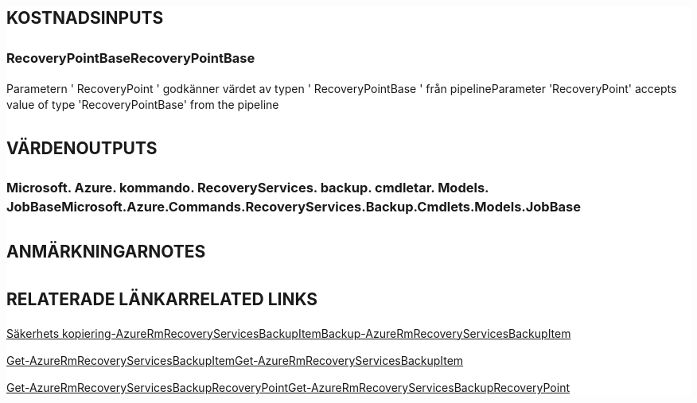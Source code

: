 ## <span data-ttu-id="36b8d-143">KOSTNADS</span><span class="sxs-lookup"><span data-stu-id="36b8d-143">INPUTS</span></span>

### <span data-ttu-id="36b8d-144">RecoveryPointBase</span><span class="sxs-lookup"><span data-stu-id="36b8d-144">RecoveryPointBase</span></span>
<span data-ttu-id="36b8d-145">Parametern ' RecoveryPoint ' godkänner värdet av typen ' RecoveryPointBase ' från pipeline</span><span class="sxs-lookup"><span data-stu-id="36b8d-145">Parameter 'RecoveryPoint' accepts value of type 'RecoveryPointBase' from the pipeline</span></span>

## <span data-ttu-id="36b8d-146">VÄRDEN</span><span class="sxs-lookup"><span data-stu-id="36b8d-146">OUTPUTS</span></span>

### <span data-ttu-id="36b8d-147">Microsoft. Azure. kommando. RecoveryServices. backup. cmdletar. Models. JobBase</span><span class="sxs-lookup"><span data-stu-id="36b8d-147">Microsoft.Azure.Commands.RecoveryServices.Backup.Cmdlets.Models.JobBase</span></span>

## <span data-ttu-id="36b8d-148">ANMÄRKNINGAR</span><span class="sxs-lookup"><span data-stu-id="36b8d-148">NOTES</span></span>

## <span data-ttu-id="36b8d-149">RELATERADE LÄNKAR</span><span class="sxs-lookup"><span data-stu-id="36b8d-149">RELATED LINKS</span></span>

[<span data-ttu-id="36b8d-150">Säkerhets kopiering-AzureRmRecoveryServicesBackupItem</span><span class="sxs-lookup"><span data-stu-id="36b8d-150">Backup-AzureRmRecoveryServicesBackupItem</span></span>](./Backup-AzureRmRecoveryServicesBackupItem.md)

[<span data-ttu-id="36b8d-151">Get-AzureRmRecoveryServicesBackupItem</span><span class="sxs-lookup"><span data-stu-id="36b8d-151">Get-AzureRmRecoveryServicesBackupItem</span></span>](./Get-AzureRmRecoveryServicesBackupItem.md)

[<span data-ttu-id="36b8d-152">Get-AzureRmRecoveryServicesBackupRecoveryPoint</span><span class="sxs-lookup"><span data-stu-id="36b8d-152">Get-AzureRmRecoveryServicesBackupRecoveryPoint</span></span>](./Get-AzureRmRecoveryServicesBackupRecoveryPoint.md)


